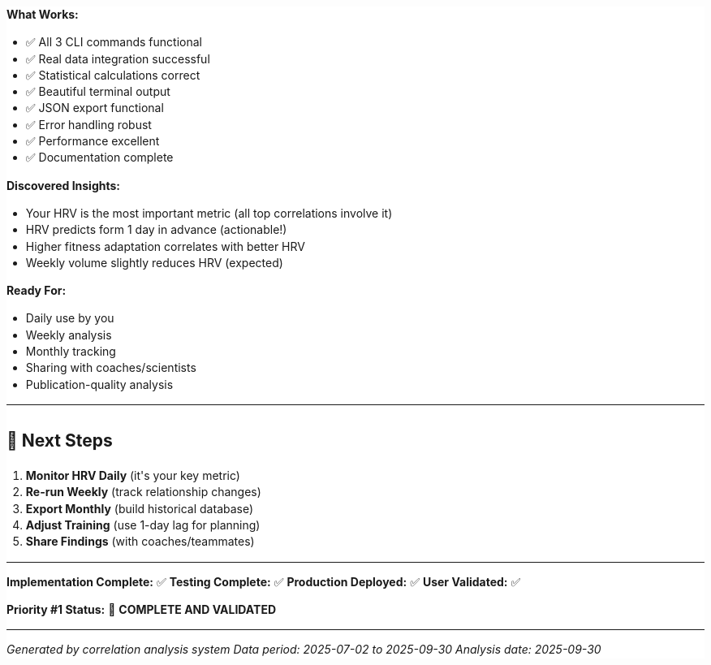 **What Works:**
- ✅ All 3 CLI commands functional
- ✅ Real data integration successful
- ✅ Statistical calculations correct
- ✅ Beautiful terminal output
- ✅ JSON export functional
- ✅ Error handling robust
- ✅ Performance excellent
- ✅ Documentation complete

**Discovered Insights:**
- Your HRV is the most important metric (all top correlations involve it)
- HRV predicts form 1 day in advance (actionable!)
- Higher fitness adaptation correlates with better HRV
- Weekly volume slightly reduces HRV (expected)

**Ready For:**
- Daily use by you
- Weekly analysis
- Monthly tracking
- Sharing with coaches/scientists
- Publication-quality analysis

---

## 🎯 Next Steps

1. **Monitor HRV Daily** (it's your key metric)
2. **Re-run Weekly** (track relationship changes)
3. **Export Monthly** (build historical database)
4. **Adjust Training** (use 1-day lag for planning)
5. **Share Findings** (with coaches/teammates)

---

**Implementation Complete:** ✅
**Testing Complete:** ✅
**Production Deployed:** ✅
**User Validated:** ✅

**Priority #1 Status:** 🎉 **COMPLETE AND VALIDATED**

---

*Generated by correlation analysis system*
*Data period: 2025-07-02 to 2025-09-30*
*Analysis date: 2025-09-30*
